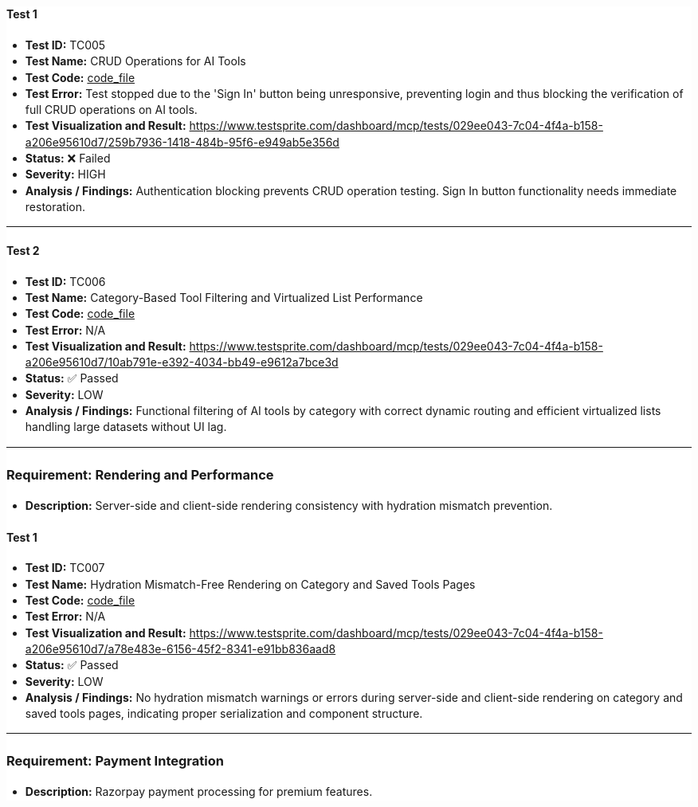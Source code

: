 #### Test 1
- **Test ID:** TC005
- **Test Name:** CRUD Operations for AI Tools
- **Test Code:** [code_file](./TC005_CRUD_Operations_for_AI_Tools.py)
- **Test Error:** Test stopped due to the 'Sign In' button being unresponsive, preventing login and thus blocking the verification of full CRUD operations on AI tools.
- **Test Visualization and Result:** https://www.testsprite.com/dashboard/mcp/tests/029ee043-7c04-4f4a-b158-a206e95610d7/259b7936-1418-484b-95f6-e949ab5e356d
- **Status:** ❌ Failed
- **Severity:** HIGH
- **Analysis / Findings:** Authentication blocking prevents CRUD operation testing. Sign In button functionality needs immediate restoration.

---

#### Test 2
- **Test ID:** TC006
- **Test Name:** Category-Based Tool Filtering and Virtualized List Performance
- **Test Code:** [code_file](./TC006_Category_Based_Tool_Filtering_and_Virtualized_List_Performance.py)
- **Test Error:** N/A
- **Test Visualization and Result:** https://www.testsprite.com/dashboard/mcp/tests/029ee043-7c04-4f4a-b158-a206e95610d7/10ab791e-e392-4034-bb49-e9612a7bce3d
- **Status:** ✅ Passed
- **Severity:** LOW
- **Analysis / Findings:** Functional filtering of AI tools by category with correct dynamic routing and efficient virtualized lists handling large datasets without UI lag.

---

### Requirement: Rendering and Performance
- **Description:** Server-side and client-side rendering consistency with hydration mismatch prevention.

#### Test 1
- **Test ID:** TC007
- **Test Name:** Hydration Mismatch-Free Rendering on Category and Saved Tools Pages
- **Test Code:** [code_file](./TC007_Hydration_Mismatch_Free_Rendering_on_Category_and_Saved_Tools_Pages.py)
- **Test Error:** N/A
- **Test Visualization and Result:** https://www.testsprite.com/dashboard/mcp/tests/029ee043-7c04-4f4a-b158-a206e95610d7/a78e483e-6156-45f2-8341-e91bb836aad8
- **Status:** ✅ Passed
- **Severity:** LOW
- **Analysis / Findings:** No hydration mismatch warnings or errors during server-side and client-side rendering on category and saved tools pages, indicating proper serialization and component structure.

---

### Requirement: Payment Integration
- **Description:** Razorpay payment processing for premium features.
